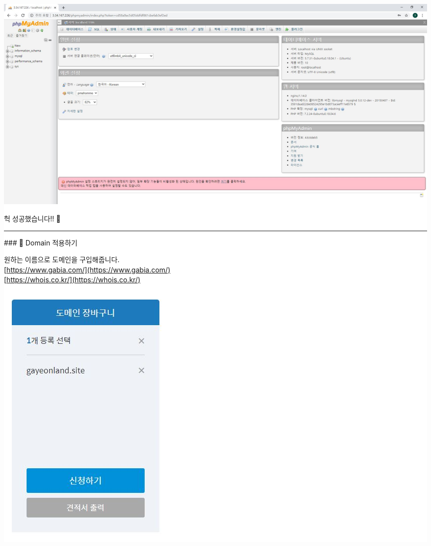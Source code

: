 ![aws install step](/assets/aws/aws6.JPG)

헉 성공했습니다!! &#128582;
<br>
<hr>
### &#128204; Domain 적용하기

원하는 이름으로 도메인을 구입해줍니다.  
[https://www.gabia.com/](https://www.gabia.com/)  
[https://whois.co.kr/](https://whois.co.kr/)  


![aws install step](/assets/aws/domain1.JPG)
